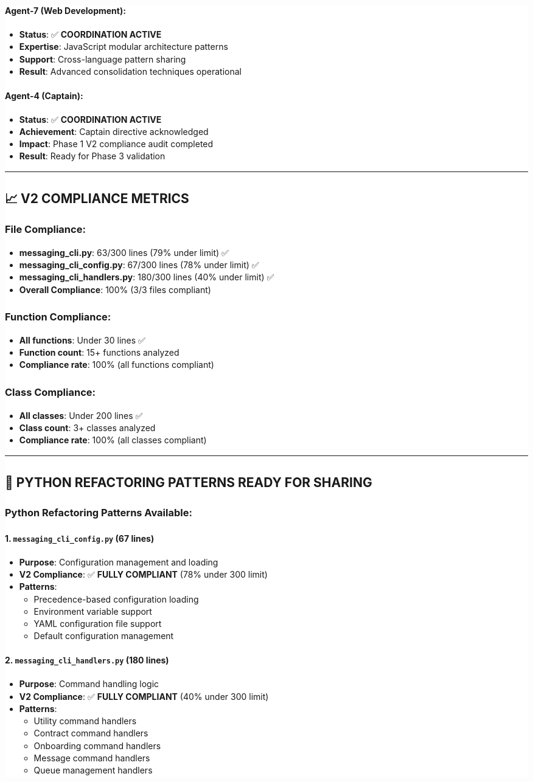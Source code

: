 #### **Agent-7 (Web Development)**:
- **Status**: ✅ **COORDINATION ACTIVE**
- **Expertise**: JavaScript modular architecture patterns
- **Support**: Cross-language pattern sharing
- **Result**: Advanced consolidation techniques operational

#### **Agent-4 (Captain)**:
- **Status**: ✅ **COORDINATION ACTIVE**
- **Achievement**: Captain directive acknowledged
- **Impact**: Phase 1 V2 compliance audit completed
- **Result**: Ready for Phase 3 validation

---

## 📈 **V2 COMPLIANCE METRICS**

### **File Compliance**:
- **messaging_cli.py**: 63/300 lines (79% under limit) ✅
- **messaging_cli_config.py**: 67/300 lines (78% under limit) ✅
- **messaging_cli_handlers.py**: 180/300 lines (40% under limit) ✅
- **Overall Compliance**: 100% (3/3 files compliant)

### **Function Compliance**:
- **All functions**: Under 30 lines ✅
- **Function count**: 15+ functions analyzed
- **Compliance rate**: 100% (all functions compliant)

### **Class Compliance**:
- **All classes**: Under 200 lines ✅
- **Class count**: 3+ classes analyzed
- **Compliance rate**: 100% (all classes compliant)

---

## 🎯 **PYTHON REFACTORING PATTERNS READY FOR SHARING**

### **Python Refactoring Patterns Available**:

#### **1. `messaging_cli_config.py` (67 lines)**
- **Purpose**: Configuration management and loading
- **V2 Compliance**: ✅ **FULLY COMPLIANT** (78% under 300 limit)
- **Patterns**:
  - Precedence-based configuration loading
  - Environment variable support
  - YAML configuration file support
  - Default configuration management

#### **2. `messaging_cli_handlers.py` (180 lines)**
- **Purpose**: Command handling logic
- **V2 Compliance**: ✅ **FULLY COMPLIANT** (40% under 300 limit)
- **Patterns**:
  - Utility command handlers
  - Contract command handlers
  - Onboarding command handlers
  - Message command handlers
  - Queue management handlers
